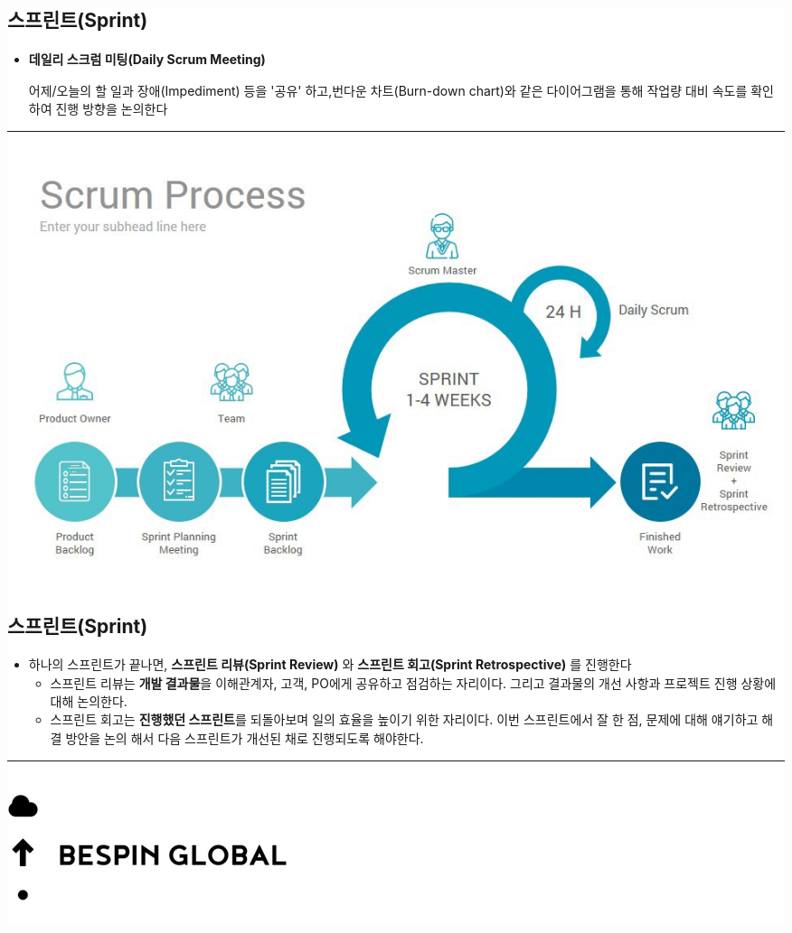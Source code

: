 ## 스프린트(Sprint)

- **데일리 스크럼 미팅(Daily Scrum Meeting)**

  어제/오늘의 할 일과 장애(Impediment) 등을 '공유' 하고,번다운 차트(Burn-down chart)와 같은 다이어그램을 통해 작업량 대비 속도를 확인하여 진행 방향을 논의한다

---

![bg opacity:.2](img/scrumprocess.png)

## 스프린트(Sprint)

- 하나의 스프린트가 끝나면, **스프린트 리뷰(Sprint Review)** 와 **스프린트 회고(Sprint Retrospective)** 를 진행한다
  - 스프린트 리뷰는 **개발 결과물**을 이해관계자, 고객, PO에게 공유하고 점검하는 자리이다. 그리고 결과물의 개선 사항과 프로젝트 진행 상황에 대해 논의한다.
  - 스프린트 회고는 **진행했던 스프린트**를 되돌아보며 일의 효율을 높이기 위한 자리이다. 이번 스프린트에서 잘 한 점, 문제에 대해 얘기하고 해결 방안을 논의 해서 다음 스프린트가 개선된 채로 진행되도록 해야한다.

---



![bg w:1200 opacity:.04](img/bespinlogo.png)
